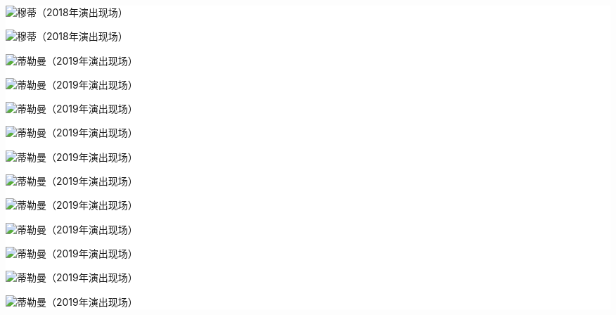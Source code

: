 


![穆蒂（2018年演出现场）](https://images.soomal.cc/doc/20210103/00092656.webp)




![穆蒂（2018年演出现场）](https://images.soomal.cc/doc/20180110/00072828.webp)




![蒂勒曼（2019年演出现场）](https://images.soomal.cc/doc/20190103/00079234.webp)




![蒂勒曼（2019年演出现场）](https://images.soomal.cc/doc/20190103/00079235.webp)




![蒂勒曼（2019年演出现场）](https://images.soomal.cc/doc/20190103/00079236.webp)




![蒂勒曼（2019年演出现场）](https://images.soomal.cc/doc/20190103/00079237.webp)




![蒂勒曼（2019年演出现场）](https://images.soomal.cc/doc/20210115/00092797.webp)




![蒂勒曼（2019年演出现场）](https://images.soomal.cc/doc/20190103/00079238.webp)




![蒂勒曼（2019年演出现场）](https://images.soomal.cc/doc/20190103/00079239.webp)




![蒂勒曼（2019年演出现场）](https://images.soomal.cc/doc/20190103/00079240.webp)




![蒂勒曼（2019年演出现场）](https://images.soomal.cc/doc/20190103/00079241.webp)




![蒂勒曼（2019年演出现场）](https://images.soomal.cc/doc/20191209/00085926.webp)




![蒂勒曼（2019年演出现场）](https://images.soomal.cc/doc/20191209/00085927.webp)



